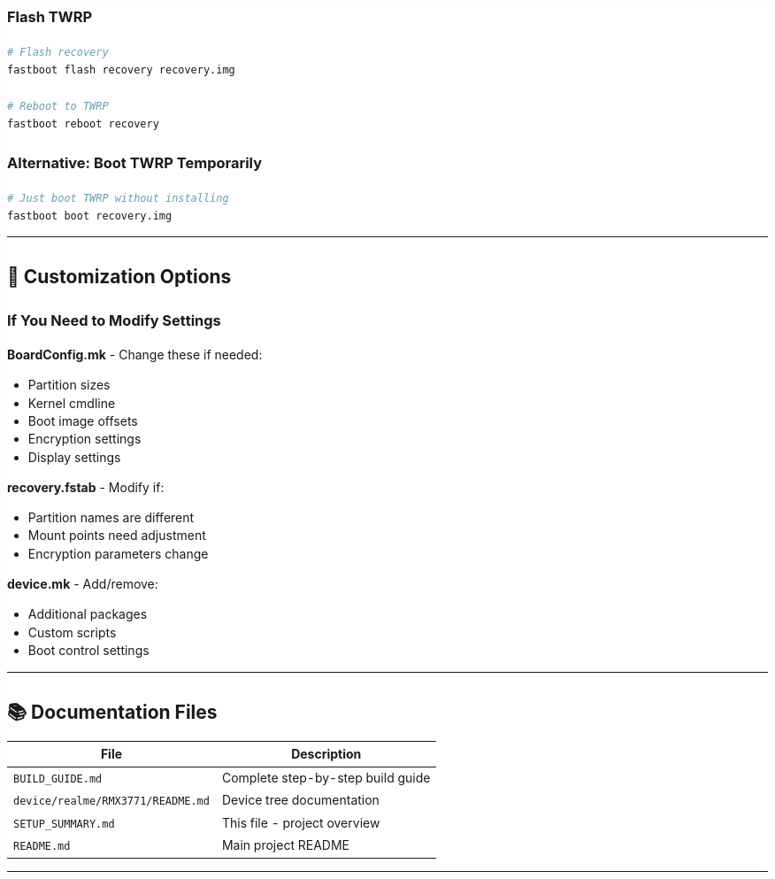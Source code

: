 ### Flash TWRP

```bash
# Flash recovery
fastboot flash recovery recovery.img

# Reboot to TWRP
fastboot reboot recovery
```

### Alternative: Boot TWRP Temporarily

```bash
# Just boot TWRP without installing
fastboot boot recovery.img
```

---

## 🔧 Customization Options

### If You Need to Modify Settings

**BoardConfig.mk** - Change these if needed:
- Partition sizes
- Kernel cmdline
- Boot image offsets
- Encryption settings
- Display settings

**recovery.fstab** - Modify if:
- Partition names are different
- Mount points need adjustment
- Encryption parameters change

**device.mk** - Add/remove:
- Additional packages
- Custom scripts
- Boot control settings

---

## 📚 Documentation Files

| File | Description |
|------|-------------|
| `BUILD_GUIDE.md` | Complete step-by-step build guide |
| `device/realme/RMX3771/README.md` | Device tree documentation |
| `SETUP_SUMMARY.md` | This file - project overview |
| `README.md` | Main project README |

---